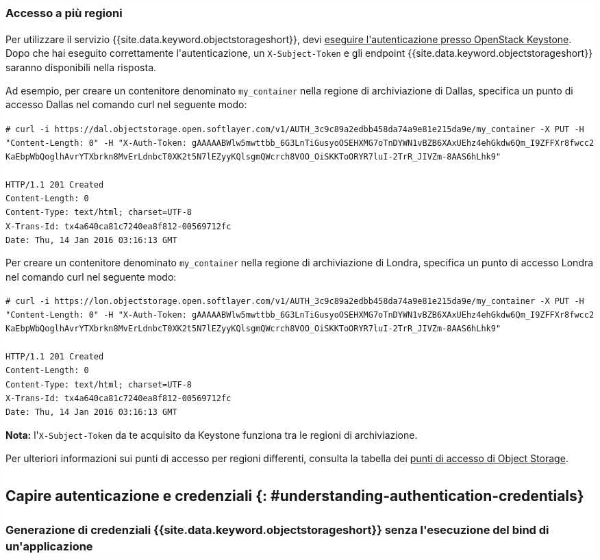 ### Accesso a più regioni

Per utilizzare il servizio {{site.data.keyword.objectstorageshort}}, devi [eseguire l'autenticazione presso OpenStack Keystone](#keystone-authentication). Dopo che hai eseguito correttamente l'autenticazione, un ```X-Subject-Token``` e gli endpoint {{site.data.keyword.objectstorageshort}} saranno disponibili nella risposta.

Ad esempio, per creare un contenitore denominato ```my_container``` nella regione di archiviazione di Dallas, specifica un punto di accesso Dallas nel comando curl nel seguente modo:

	# curl -i https://dal.objectstorage.open.softlayer.com/v1/AUTH_3c9c89a2edbb458da74a9e81e215da9e/my_container -X PUT -H "Content-Length: 0" -H "X-Auth-Token: gAAAAABWlw5mwttbb_6G3LnTiGusyoOSEHXMG7oTnDYWN1vBZB6XAxUEhz4ehGkdw6Qm_I9ZFFXr8fwcc2KaEbpWbQoglhAvrYTXbrkn8MvErLdnbcT0XK2t5N7lEZyyKQlsgmQWcrch8VOO_OiSKKToORYR7luI-2TrR_JIVZm-8AAS6hLhk9"

	HTTP/1.1 201 Created
	Content-Length: 0
	Content-Type: text/html; charset=UTF-8
	X-Trans-Id: tx4a640ca81c7240ea8f812-00569712fc
	Date: Thu, 14 Jan 2016 03:16:13 GMT


Per creare un contenitore denominato ```my_container``` nella regione di archiviazione di Londra, specifica un punto di accesso Londra nel comando curl nel seguente modo:

	# curl -i https://lon.objectstorage.open.softlayer.com/v1/AUTH_3c9c89a2edbb458da74a9e81e215da9e/my_container -X PUT -H "Content-Length: 0" -H "X-Auth-Token: gAAAAABWlw5mwttbb_6G3LnTiGusyoOSEHXMG7oTnDYWN1vBZB6XAxUEhz4ehGkdw6Qm_I9ZFFXr8fwcc2KaEbpWbQoglhAvrYTXbrkn8MvErLdnbcT0XK2t5N7lEZyyKQlsgmQWcrch8VOO_OiSKKToORYR7luI-2TrR_JIVZm-8AAS6hLhk9"

	HTTP/1.1 201 Created
	Content-Length: 0
	Content-Type: text/html; charset=UTF-8
	X-Trans-Id: tx4a640ca81c7240ea8f812-00569712fc
	Date: Thu, 14 Jan 2016 03:16:13 GMT

**Nota:** l'```X-Subject-Token``` da te acquisito da Keystone funziona tra le regioni di archiviazione. 

Per ulteriori informazioni sui punti di accesso per regioni differenti, consulta la tabella dei [punti di accesso di Object Storage](#access-points).


## Capire autenticazione e credenziali {: #understanding-authentication-credentials}

### Generazione di credenziali {{site.data.keyword.objectstorageshort}} senza l'esecuzione del bind di un'applicazione
